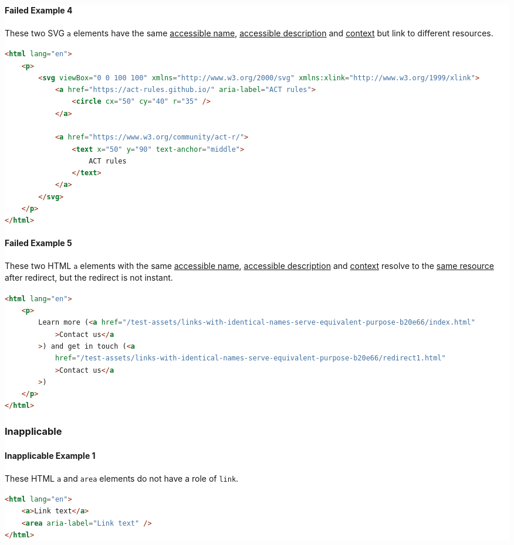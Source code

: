 #### Failed Example 4

These two SVG `a` elements have the same [accessible name][], [accessible description][] and [context][programmatically determined link context] but link to different resources.

```html
<html lang="en">
	<p>
		<svg viewBox="0 0 100 100" xmlns="http://www.w3.org/2000/svg" xmlns:xlink="http://www.w3.org/1999/xlink">
			<a href="https://act-rules.github.io/" aria-label="ACT rules">
				<circle cx="50" cy="40" r="35" />
			</a>

			<a href="https://www.w3.org/community/act-r/">
				<text x="50" y="90" text-anchor="middle">
					ACT rules
				</text>
			</a>
		</svg>
	</p>
</html>
```

#### Failed Example 5

These two HTML `a` elements with the same [accessible name][], [accessible description][] and [context][programmatically determined link context] resolve to the [same resource][] after redirect, but the redirect is not instant.

```html
<html lang="en">
	<p>
		Learn more (<a href="/test-assets/links-with-identical-names-serve-equivalent-purpose-b20e66/index.html"
			>Contact us</a
		>) and get in touch (<a
			href="/test-assets/links-with-identical-names-serve-equivalent-purpose-b20e66/redirect1.html"
			>Contact us</a
		>)
	</p>
</html>
```

### Inapplicable

#### Inapplicable Example 1

These HTML `a` and `area` elements do not have a role of `link`.

```html
<html lang="en">
	<a>Link text</a>
	<area aria-label="Link text" />
</html>
```


[accessible name]: #accessible-name 'Definition of accessible name'
[accessible description]: https://www.w3.org/TR/wai-aria-1.2/#dfn-accessible-description 'Definition of accessible description'
[document]: https://dom.spec.whatwg.org/#concept-document 'Definition of document'
[explicit role]: #explicit-role 'Definition of explicit role'
[included in the accessibility tree]: #included-in-the-accessibility-tree 'Definition of included in the accessibility tree'
[inheriting semantic]: #inheriting-semantic 'Definition of Inheriting Semantic Role'
[matching]: #matching-characters 'Definition of matching characters'
[programmatically determined link context]: #programmatically-determined-link-context 'Definition of programmatically determined link context'
[same resource]: #same-resource 'Definition of same resource'
[sc244]: https://www.w3.org/TR/WCAG21/#link-purpose-in-context 'Success Criterion 2.4.4: Link Purpose (In Context)'
[sc249]: https://www.w3.org/TR/WCAG21/#link-purpose-link-only 'Success Criterion 2.4.9: Link Purpose (Link Only)'
[semantic role]: #semantic-role 'Definition of semantic role'
[shadow tree]: https://dom.spec.whatwg.org/#shadow-tree 'Definition of shadow tree'
[web page (html)]: #web-page-html 'Definition of web page (HTML)'
[html or svg elements]: #namespaced-element